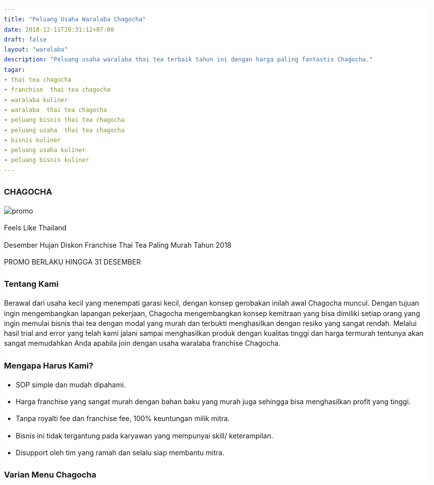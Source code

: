 ```yaml
---
title: "Peluang Usaha Waralaba Chagocha"
date: 2018-12-11T20:31:12+07:00
draft: false
layout: "waralaba"
description: "Peluang usaha waralaba thai tea terbaik tahun ini dengan harga paling fantastis Chagocha."
tagar:
- thai tea chagocha
- franchise  thai tea chagocha
- waralaba kuliner
- waralaba  thai tea chagocha
- peluang bisnis thai tea chagocha
- peluang usaha  thai tea chagocha
- bisnis kuliner
- peluang usaha kuliner
- peluang bisnis kuliner
---
```

### CHAGOCHA

![promo](../chagocha/promo.jpg)

Feels Like Thailand

Desember Hujan Diskon
Franchise Thai Tea Paling Murah Tahun 2018

PROMO BERLAKU HINGGA 31 DESEMBER 


### Tentang Kami

Berawal dari usaha kecil yang menempati garasi kecil, dengan konsep gerobakan inilah awal Chagocha muncul. Dengan tujuan ingin mengembangkan lapangan pekerjaan, Chagocha mengembangkan konsep kemitraan yang bisa dimiliki setiap orang yang ingin memulai bisnis thai tea dengan modal yang murah dan terbukti menghasilkan dengan resiko yang sangat rendah. Melalui hasil trial and error yang telah kami jalani sampai menghasilkan produk dengan kualitas tinggi dan harga termurah tentunya akan sangat memudahkan Anda apabila join dengan usaha waralaba franchise Chagocha.

### Mengapa Harus Kami?

* SOP simple dan mudah dipahami.

* Harga franchise yang sangat murah dengan bahan baku yang murah juga sehingga bisa menghasilkan profit yang tinggi.

* Tanpa royalti fee dan franchise fee, 100% keuntungan milik mitra.

* Bisnis ini tidak tergantung pada karyawan yang mempunyai skill/ keterampilan.

* Disupport oleh tim yang ramah dan selalu siap membantu mitra.

### Varian Menu Chagocha
